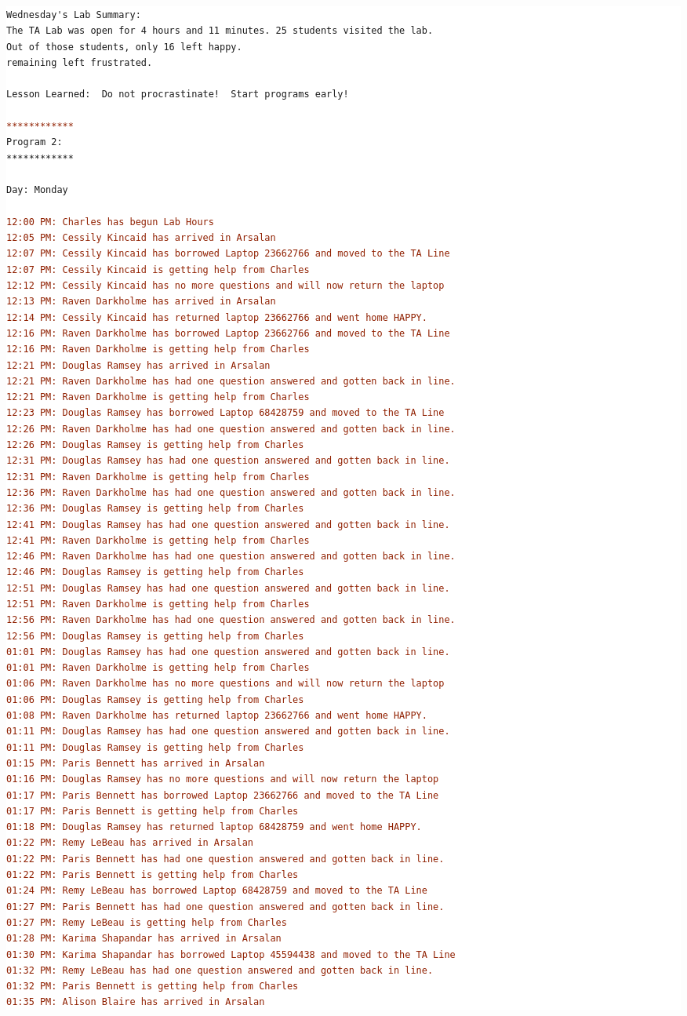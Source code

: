 ```diff
Wednesday's Lab Summary:
The TA Lab was open for 4 hours and 11 minutes. 25 students visited the lab.
Out of those students, only 16 left happy.
remaining left frustrated.

Lesson Learned:  Do not procrastinate!  Start programs early!

************
Program 2:
************

Day: Monday

12:00 PM: Charles has begun Lab Hours
12:05 PM: Cessily Kincaid has arrived in Arsalan
12:07 PM: Cessily Kincaid has borrowed Laptop 23662766 and moved to the TA Line
12:07 PM: Cessily Kincaid is getting help from Charles
12:12 PM: Cessily Kincaid has no more questions and will now return the laptop
12:13 PM: Raven Darkholme has arrived in Arsalan
12:14 PM: Cessily Kincaid has returned laptop 23662766 and went home HAPPY.
12:16 PM: Raven Darkholme has borrowed Laptop 23662766 and moved to the TA Line
12:16 PM: Raven Darkholme is getting help from Charles
12:21 PM: Douglas Ramsey has arrived in Arsalan
12:21 PM: Raven Darkholme has had one question answered and gotten back in line.
12:21 PM: Raven Darkholme is getting help from Charles
12:23 PM: Douglas Ramsey has borrowed Laptop 68428759 and moved to the TA Line
12:26 PM: Raven Darkholme has had one question answered and gotten back in line.
12:26 PM: Douglas Ramsey is getting help from Charles
12:31 PM: Douglas Ramsey has had one question answered and gotten back in line.
12:31 PM: Raven Darkholme is getting help from Charles
12:36 PM: Raven Darkholme has had one question answered and gotten back in line.
12:36 PM: Douglas Ramsey is getting help from Charles
12:41 PM: Douglas Ramsey has had one question answered and gotten back in line.
12:41 PM: Raven Darkholme is getting help from Charles
12:46 PM: Raven Darkholme has had one question answered and gotten back in line.
12:46 PM: Douglas Ramsey is getting help from Charles
12:51 PM: Douglas Ramsey has had one question answered and gotten back in line.
12:51 PM: Raven Darkholme is getting help from Charles
12:56 PM: Raven Darkholme has had one question answered and gotten back in line.
12:56 PM: Douglas Ramsey is getting help from Charles
01:01 PM: Douglas Ramsey has had one question answered and gotten back in line.
01:01 PM: Raven Darkholme is getting help from Charles
01:06 PM: Raven Darkholme has no more questions and will now return the laptop
01:06 PM: Douglas Ramsey is getting help from Charles
01:08 PM: Raven Darkholme has returned laptop 23662766 and went home HAPPY.
01:11 PM: Douglas Ramsey has had one question answered and gotten back in line.
01:11 PM: Douglas Ramsey is getting help from Charles
01:15 PM: Paris Bennett has arrived in Arsalan
01:16 PM: Douglas Ramsey has no more questions and will now return the laptop
01:17 PM: Paris Bennett has borrowed Laptop 23662766 and moved to the TA Line
01:17 PM: Paris Bennett is getting help from Charles
01:18 PM: Douglas Ramsey has returned laptop 68428759 and went home HAPPY.
01:22 PM: Remy LeBeau has arrived in Arsalan
01:22 PM: Paris Bennett has had one question answered and gotten back in line.
01:22 PM: Paris Bennett is getting help from Charles
01:24 PM: Remy LeBeau has borrowed Laptop 68428759 and moved to the TA Line
01:27 PM: Paris Bennett has had one question answered and gotten back in line.
01:27 PM: Remy LeBeau is getting help from Charles
01:28 PM: Karima Shapandar has arrived in Arsalan
01:30 PM: Karima Shapandar has borrowed Laptop 45594438 and moved to the TA Line
01:32 PM: Remy LeBeau has had one question answered and gotten back in line.
01:32 PM: Paris Bennett is getting help from Charles
01:35 PM: Alison Blaire has arrived in Arsalan
```